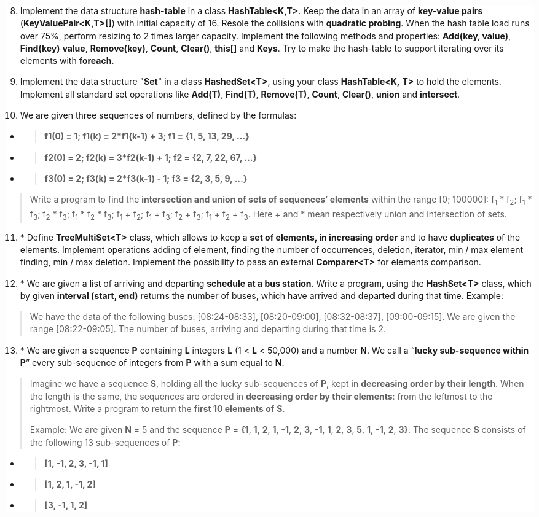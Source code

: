 8.  Implement the data structure **hash-table** in a class **HashTable\<K,T\>**. Keep the data in an array of **key-value pairs** (**KeyValuePair\<K,T\>\[\]**) with initial capacity of 16. Resole the collisions with **quadratic probing**. When the hash table load runs over 75%, perform resizing to 2 times larger capacity. Implement the following methods and properties: **Add(key, value)**, **Find(key)** **value**, **Remove(key)**, **Count**, **Clear()**, **this\[\]** and **Keys**. Try to make the hash-table to support iterating over its elements with **foreach**.

9.  Implement the data structure "**Set**" in a class **HashedSet\<T\>**, using your class **HashTable\<K,** **T\>** to hold the elements. Implement all standard set operations like **Add(T)**, **Find(T)**, **Remove(T)**, **Count**, **Clear()**, **union** and **intersect**.

10. We are given three sequences of numbers, defined by the formulas:



  - > **f1(0) = 1; f1(k) = 2\*f1(k-1) + 3; f1 = {1, 5, 13, 29, …}**

  - > **f2(0) = 2; f2(k) = 3\*f2(k-1) + 1; f2 = {2, 7, 22, 67, …}**

  - > **f3(0) = 2; f3(k) = 2\*f3(k-1) - 1; f3 = {2, 3, 5, 9, …}**

> Write a program to find the **intersection and union of sets of sequences’ elements** within the range \[0; 100000\]: f<sub>1</sub> \* f<sub>2</sub>; f<sub>1</sub> \* f<sub>3</sub>; f<sub>2</sub> \* f<sub>3</sub>; f<sub>1</sub> \* f<sub>2</sub> \* f<sub>3</sub>; f<sub>1</sub> + f<sub>2</sub>; f<sub>1</sub> + f<sub>3</sub>; f<sub>2</sub> + f<sub>3</sub>; f<sub>1</sub> + f<sub>2</sub> + f<sub>3</sub>. Here + and \* mean respectively union and intersection of sets.

11. \* Define **TreeMultiSet\<T\>** class, which allows to keep a **set of elements, in increasing order** and to have **duplicates** of the elements. Implement operations adding of element, finding the number of occurrences, deletion, iterator, min / max element finding, min / max deletion. Implement the possibility to pass an external **Comparer\<T\>** for elements comparison.

12. \* We are given a list of arriving and departing **schedule at a bus station**. Write a program, using the **HashSet\<T\>** class, which by given **interval (start, end)** returns the number of buses, which have arrived and departed during that time. Example:

> We have the data of the following buses: \[08:24-08:33\], \[08:20-09:00\], \[08:32-08:37\], \[09:00-09:15\]. We are given the range \[08:22-09:05\]. The number of buses, arriving and departing during that time is 2.

13. \* We are given a sequence **P** containing **L** integers **L** (1 \< **L** \< 50,000) and a number **N**. We call a “**lucky sub-sequence within P**” every sub-sequence of integers from **P** with a sum equal to **N**.

> Imagine we have a sequence **S**, holding all the lucky sub-sequences of **P**, kept in **decreasing order by their length**. When the length is the same, the sequences are ordered in **decreasing order by their elements**: from the leftmost to the rightmost. Write a program to return the **first 10 elements of** **S**.
>
> Example: We are given **N** = 5 and the sequence **P** = **{1**, **1**, **2**, **1**, **-1**, **2**, **3**, **-1**, **1**, **2**, **3**, **5**, **1**, **-1**, **2**, **3}**. The sequence **S** consists of the following 13 sub-sequences of **P**:

  - > **\[1, -1, 2, 3, -1, 1\]**

  - > **\[1, 2, 1, -1, 2\]**

  - > **\[3, -1, 1, 2\]**
